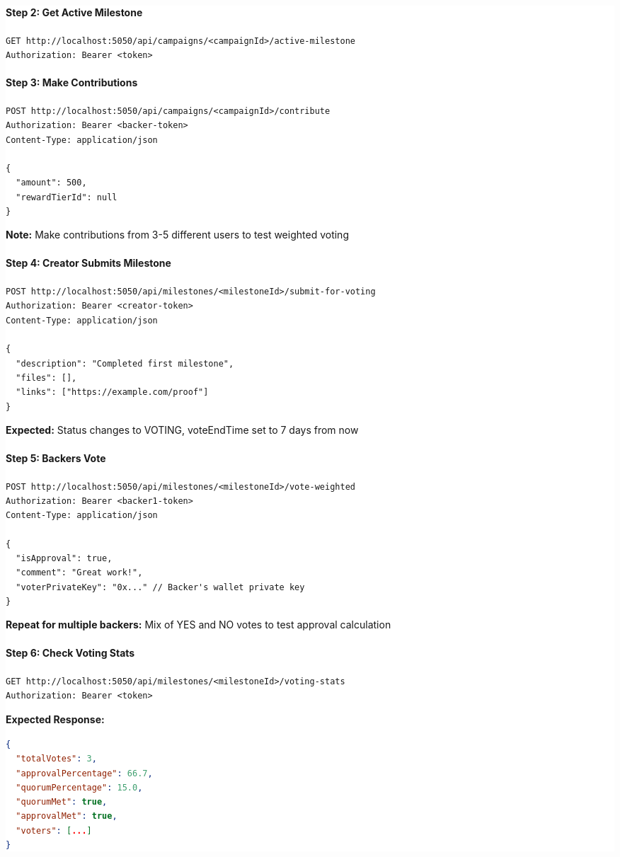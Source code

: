 #### Step 2: Get Active Milestone
```http
GET http://localhost:5050/api/campaigns/<campaignId>/active-milestone
Authorization: Bearer <token>
```

#### Step 3: Make Contributions
```http
POST http://localhost:5050/api/campaigns/<campaignId>/contribute
Authorization: Bearer <backer-token>
Content-Type: application/json

{
  "amount": 500,
  "rewardTierId": null
}
```
**Note:** Make contributions from 3-5 different users to test weighted voting

#### Step 4: Creator Submits Milestone
```http
POST http://localhost:5050/api/milestones/<milestoneId>/submit-for-voting
Authorization: Bearer <creator-token>
Content-Type: application/json

{
  "description": "Completed first milestone",
  "files": [],
  "links": ["https://example.com/proof"]
}
```
**Expected:** Status changes to VOTING, voteEndTime set to 7 days from now

#### Step 5: Backers Vote
```http
POST http://localhost:5050/api/milestones/<milestoneId>/vote-weighted
Authorization: Bearer <backer1-token>
Content-Type: application/json

{
  "isApproval": true,
  "comment": "Great work!",
  "voterPrivateKey": "0x..." // Backer's wallet private key
}
```
**Repeat for multiple backers:** Mix of YES and NO votes to test approval calculation

#### Step 6: Check Voting Stats
```http
GET http://localhost:5050/api/milestones/<milestoneId>/voting-stats
Authorization: Bearer <token>
```
**Expected Response:**
```json
{
  "totalVotes": 3,
  "approvalPercentage": 66.7,
  "quorumPercentage": 15.0,
  "quorumMet": true,
  "approvalMet": true,
  "voters": [...]
}
```
